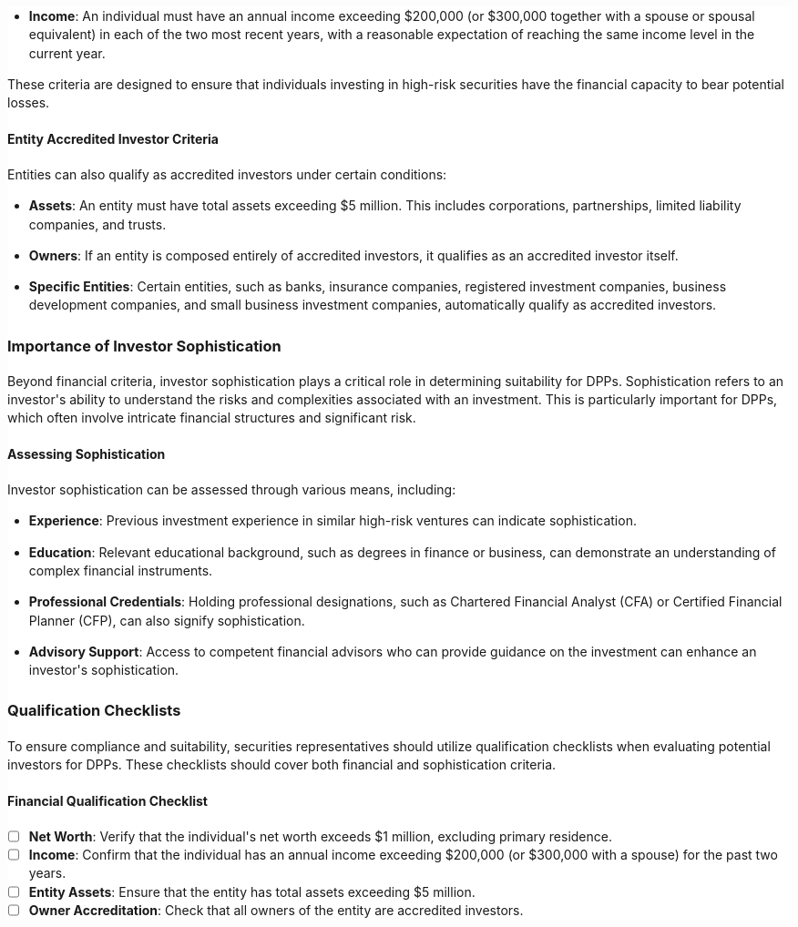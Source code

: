 - **Income**: An individual must have an annual income exceeding $200,000 (or $300,000 together with a spouse or spousal equivalent) in each of the two most recent years, with a reasonable expectation of reaching the same income level in the current year.

These criteria are designed to ensure that individuals investing in high-risk securities have the financial capacity to bear potential losses.

#### Entity Accredited Investor Criteria

Entities can also qualify as accredited investors under certain conditions:

- **Assets**: An entity must have total assets exceeding $5 million. This includes corporations, partnerships, limited liability companies, and trusts.

- **Owners**: If an entity is composed entirely of accredited investors, it qualifies as an accredited investor itself.

- **Specific Entities**: Certain entities, such as banks, insurance companies, registered investment companies, business development companies, and small business investment companies, automatically qualify as accredited investors.

### Importance of Investor Sophistication

Beyond financial criteria, investor sophistication plays a critical role in determining suitability for DPPs. Sophistication refers to an investor's ability to understand the risks and complexities associated with an investment. This is particularly important for DPPs, which often involve intricate financial structures and significant risk.

#### Assessing Sophistication

Investor sophistication can be assessed through various means, including:

- **Experience**: Previous investment experience in similar high-risk ventures can indicate sophistication.

- **Education**: Relevant educational background, such as degrees in finance or business, can demonstrate an understanding of complex financial instruments.

- **Professional Credentials**: Holding professional designations, such as Chartered Financial Analyst (CFA) or Certified Financial Planner (CFP), can also signify sophistication.

- **Advisory Support**: Access to competent financial advisors who can provide guidance on the investment can enhance an investor's sophistication.

### Qualification Checklists

To ensure compliance and suitability, securities representatives should utilize qualification checklists when evaluating potential investors for DPPs. These checklists should cover both financial and sophistication criteria.

#### Financial Qualification Checklist

- [ ] **Net Worth**: Verify that the individual's net worth exceeds $1 million, excluding primary residence.
- [ ] **Income**: Confirm that the individual has an annual income exceeding $200,000 (or $300,000 with a spouse) for the past two years.
- [ ] **Entity Assets**: Ensure that the entity has total assets exceeding $5 million.
- [ ] **Owner Accreditation**: Check that all owners of the entity are accredited investors.

